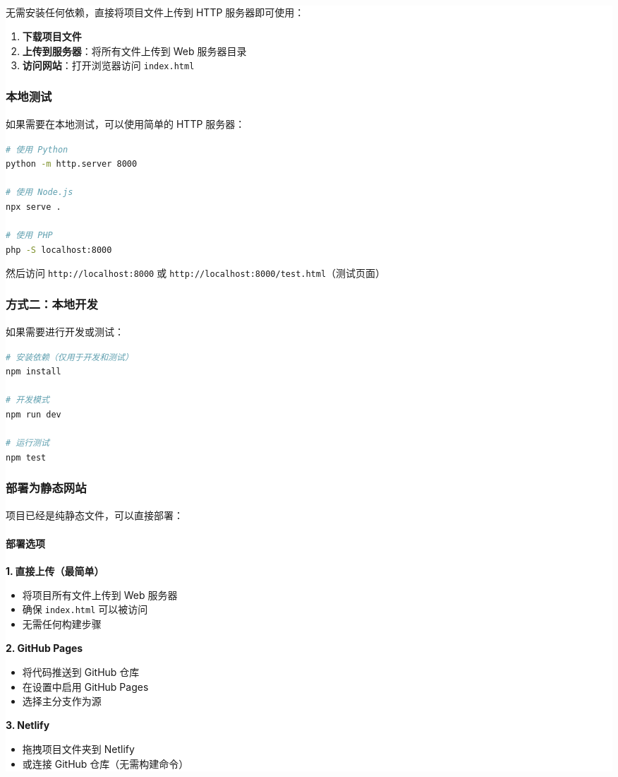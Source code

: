 无需安装任何依赖，直接将项目文件上传到 HTTP 服务器即可使用：

1. **下载项目文件**
2. **上传到服务器**：将所有文件上传到 Web 服务器目录
3. **访问网站**：打开浏览器访问 `index.html`

### 本地测试

如果需要在本地测试，可以使用简单的 HTTP 服务器：

```bash
# 使用 Python
python -m http.server 8000

# 使用 Node.js
npx serve .

# 使用 PHP
php -S localhost:8000
```

然后访问 `http://localhost:8000` 或 `http://localhost:8000/test.html`（测试页面）

### 方式二：本地开发

如果需要进行开发或测试：

```bash
# 安装依赖（仅用于开发和测试）
npm install

# 开发模式
npm run dev

# 运行测试
npm test
```

### 部署为静态网站

项目已经是纯静态文件，可以直接部署：

#### 部署选项

**1. 直接上传（最简单）**
- 将项目所有文件上传到 Web 服务器
- 确保 `index.html` 可以被访问
- 无需任何构建步骤

**2. GitHub Pages**
- 将代码推送到 GitHub 仓库
- 在设置中启用 GitHub Pages
- 选择主分支作为源

**3. Netlify**
- 拖拽项目文件夹到 Netlify
- 或连接 GitHub 仓库（无需构建命令）
